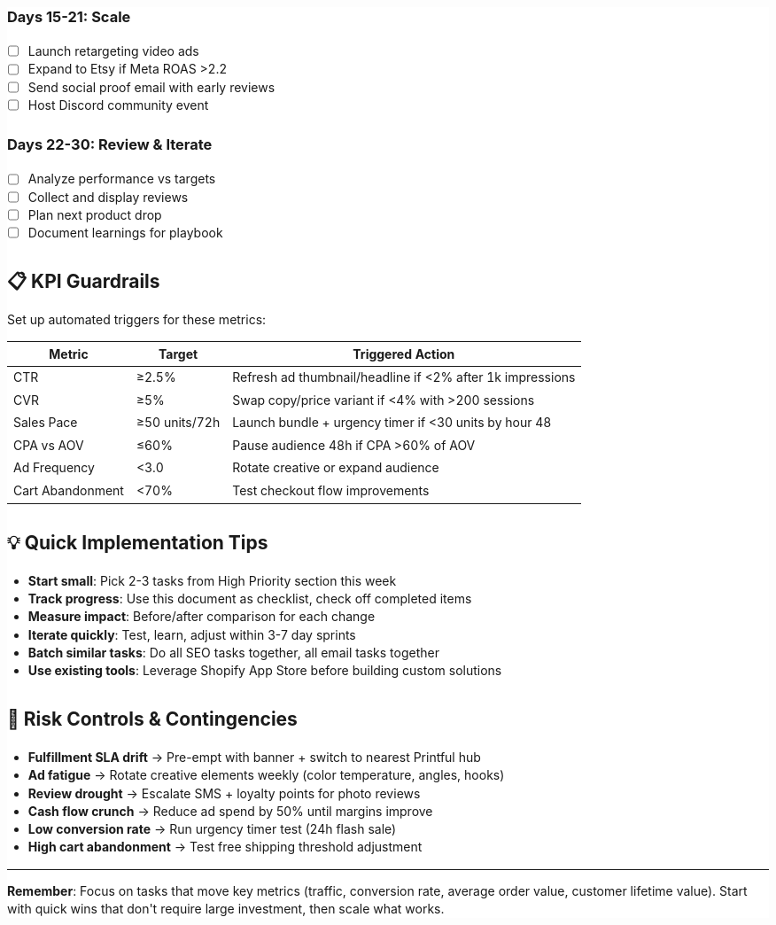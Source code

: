 ### Days 15-21: Scale
- [ ] Launch retargeting video ads
- [ ] Expand to Etsy if Meta ROAS >2.2
- [ ] Send social proof email with early reviews
- [ ] Host Discord community event

### Days 22-30: Review & Iterate
- [ ] Analyze performance vs targets
- [ ] Collect and display reviews
- [ ] Plan next product drop
- [ ] Document learnings for playbook

## 📋 KPI Guardrails

Set up automated triggers for these metrics:

| Metric | Target | Triggered Action |
| --- | --- | --- |
| CTR | ≥2.5% | Refresh ad thumbnail/headline if <2% after 1k impressions |
| CVR | ≥5% | Swap copy/price variant if <4% with >200 sessions |
| Sales Pace | ≥50 units/72h | Launch bundle + urgency timer if <30 units by hour 48 |
| CPA vs AOV | ≤60% | Pause audience 48h if CPA >60% of AOV |
| Ad Frequency | <3.0 | Rotate creative or expand audience |
| Cart Abandonment | <70% | Test checkout flow improvements |

## 💡 Quick Implementation Tips

- **Start small**: Pick 2-3 tasks from High Priority section this week
- **Track progress**: Use this document as checklist, check off completed items
- **Measure impact**: Before/after comparison for each change
- **Iterate quickly**: Test, learn, adjust within 3-7 day sprints
- **Batch similar tasks**: Do all SEO tasks together, all email tasks together
- **Use existing tools**: Leverage Shopify App Store before building custom solutions

## 🚨 Risk Controls & Contingencies

- **Fulfillment SLA drift** → Pre-empt with banner + switch to nearest Printful hub
- **Ad fatigue** → Rotate creative elements weekly (color temperature, angles, hooks)
- **Review drought** → Escalate SMS + loyalty points for photo reviews
- **Cash flow crunch** → Reduce ad spend by 50% until margins improve
- **Low conversion rate** → Run urgency timer test (24h flash sale)
- **High cart abandonment** → Test free shipping threshold adjustment

---

**Remember**: Focus on tasks that move key metrics (traffic, conversion rate, average order value, customer lifetime value). Start with quick wins that don't require large investment, then scale what works.
